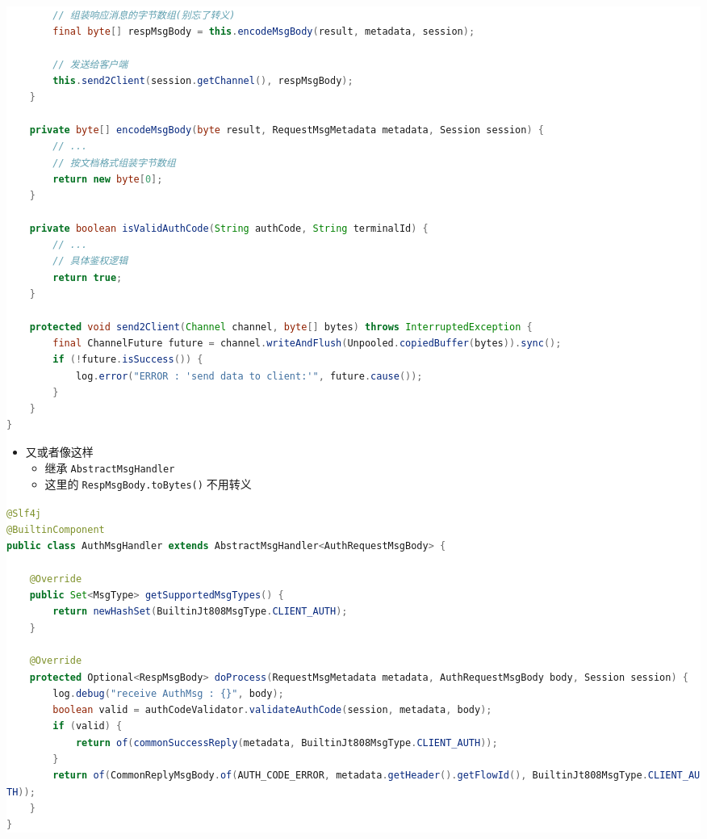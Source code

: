 ```java
        // 组装响应消息的字节数组(别忘了转义)
        final byte[] respMsgBody = this.encodeMsgBody(result, metadata, session);

        // 发送给客户端
        this.send2Client(session.getChannel(), respMsgBody);
    }

    private byte[] encodeMsgBody(byte result, RequestMsgMetadata metadata, Session session) {
        // ...
        // 按文档格式组装字节数组
        return new byte[0];
    }

    private boolean isValidAuthCode(String authCode, String terminalId) {
        // ...
        // 具体鉴权逻辑
        return true;
    }

    protected void send2Client(Channel channel, byte[] bytes) throws InterruptedException {
        final ChannelFuture future = channel.writeAndFlush(Unpooled.copiedBuffer(bytes)).sync();
        if (!future.isSuccess()) {
            log.error("ERROR : 'send data to client:'", future.cause());
        }
    }
}
```

- 又或者像这样
    - 继承 `AbstractMsgHandler`
    - 这里的 `RespMsgBody.toBytes()` 不用转义

```java
@Slf4j
@BuiltinComponent
public class AuthMsgHandler extends AbstractMsgHandler<AuthRequestMsgBody> {

    @Override
    public Set<MsgType> getSupportedMsgTypes() {
        return newHashSet(BuiltinJt808MsgType.CLIENT_AUTH);
    }

    @Override
    protected Optional<RespMsgBody> doProcess(RequestMsgMetadata metadata, AuthRequestMsgBody body, Session session) {
        log.debug("receive AuthMsg : {}", body);
        boolean valid = authCodeValidator.validateAuthCode(session, metadata, body);
        if (valid) {
            return of(commonSuccessReply(metadata, BuiltinJt808MsgType.CLIENT_AUTH));
        }
        return of(CommonReplyMsgBody.of(AUTH_CODE_ERROR, metadata.getHeader().getFlowId(), BuiltinJt808MsgType.CLIENT_AUTH));
    }
}
```
